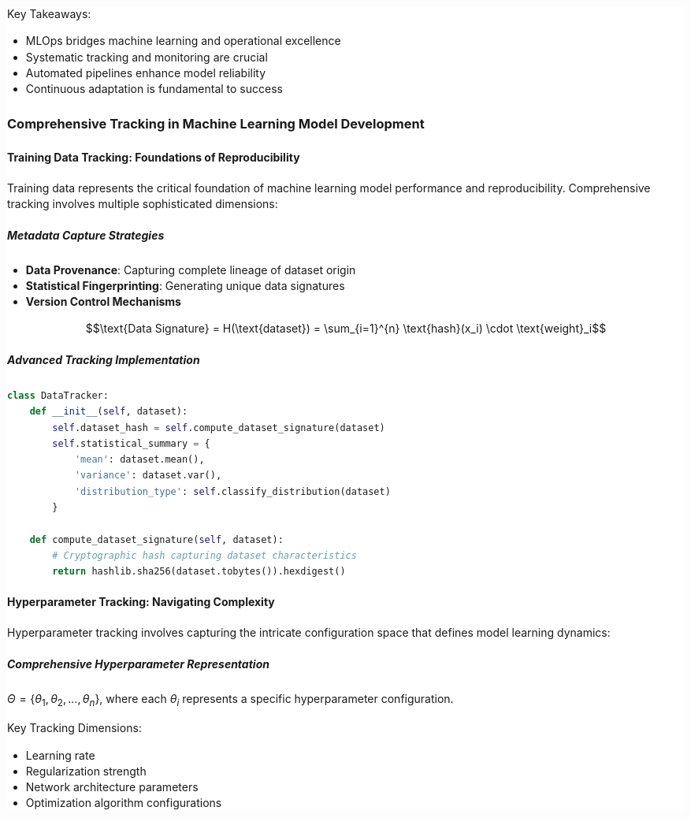 Key Takeaways:
- MLOps bridges machine learning and operational excellence
- Systematic tracking and monitoring are crucial
- Automated pipelines enhance model reliability
- Continuous adaptation is fundamental to success

### Comprehensive Tracking in Machine Learning Model Development

#### Training Data Tracking: Foundations of Reproducibility

Training data represents the critical foundation of machine learning model performance and reproducibility. Comprehensive tracking involves multiple sophisticated dimensions:

##### Metadata Capture Strategies
- **Data Provenance**: Capturing complete lineage of dataset origin
- **Statistical Fingerprinting**: Generating unique data signatures
- **Version Control Mechanisms**

$$\text{Data Signature} = H(\text{dataset}) = \sum_{i=1}^{n} \text{hash}(x_i) \cdot \text{weight}_i$$

##### Advanced Tracking Implementation

```python
class DataTracker:
    def __init__(self, dataset):
        self.dataset_hash = self.compute_dataset_signature(dataset)
        self.statistical_summary = {
            'mean': dataset.mean(),
            'variance': dataset.var(),
            'distribution_type': self.classify_distribution(dataset)
        }
    
    def compute_dataset_signature(self, dataset):
        # Cryptographic hash capturing dataset characteristics
        return hashlib.sha256(dataset.tobytes()).hexdigest()
```

#### Hyperparameter Tracking: Navigating Complexity

Hyperparameter tracking involves capturing the intricate configuration space that defines model learning dynamics:

##### Comprehensive Hyperparameter Representation

$\Theta = \{\theta_1, \theta_2, ..., \theta_n\}$, where each $\theta_i$ represents a specific hyperparameter configuration.

Key Tracking Dimensions:
- Learning rate
- Regularization strength
- Network architecture parameters
- Optimization algorithm configurations
